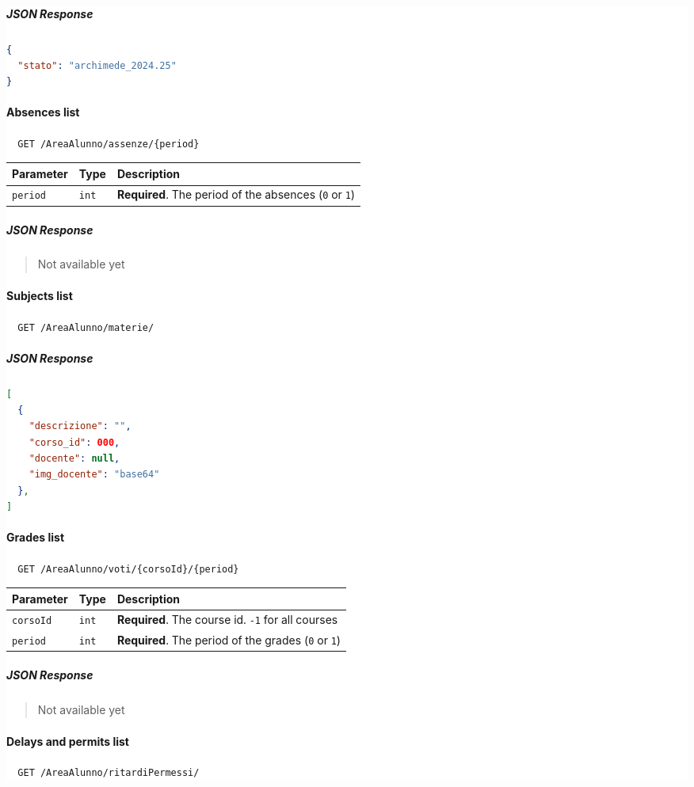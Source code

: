 ##### JSON Response
```json
{
  "stato": "archimede_2024.25"
}
```

#### Absences list
```http
  GET /AreaAlunno/assenze/{period} 
```

| Parameter | Type     | Description                       |
| :-------- | :------- | :-------------------------------- |
| `period` | `int` | **Required**. The period of the absences (`0` or `1`) |

##### JSON Response
> Not available yet

#### Subjects list
```http
  GET /AreaAlunno/materie/
```

##### JSON Response
```json
[
  {
    "descrizione": "",
    "corso_id": 000,
    "docente": null,
    "img_docente": "base64"
  },
]
```

#### Grades list
```http
  GET /AreaAlunno/voti/{corsoId}/{period}
```

| Parameter | Type     | Description                       |
| :-------- | :------- | :-------------------------------- |
| `corsoId` | `int` | **Required**. The course id. `-1` for all courses |
| `period` | `int` | **Required**. The period of the grades (`0` or `1`) | 

##### JSON Response
> Not available yet

#### Delays and permits list
```http
  GET /AreaAlunno/ritardiPermessi/
```

